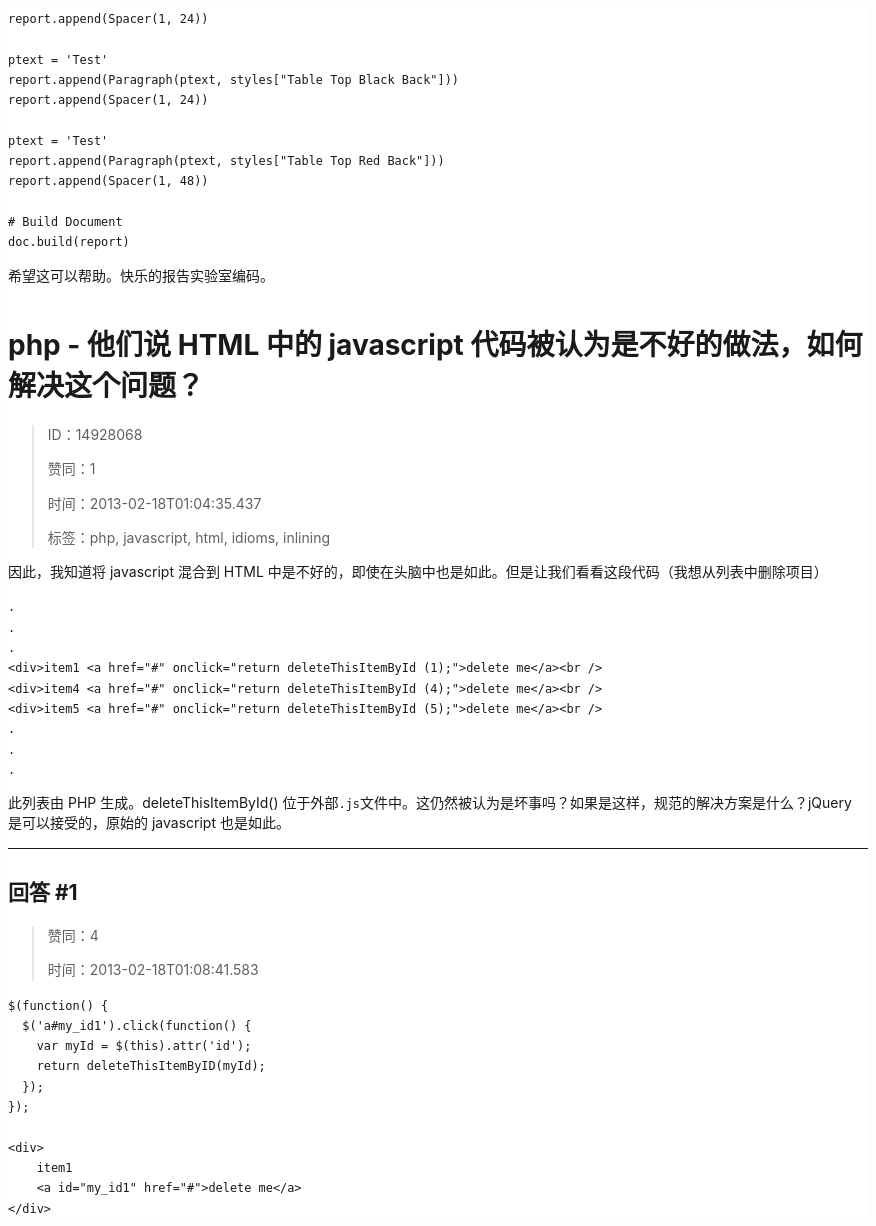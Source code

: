 ```
report.append(Spacer(1, 24))

ptext = 'Test' 
report.append(Paragraph(ptext, styles["Table Top Black Back"]))
report.append(Spacer(1, 24))

ptext = 'Test' 
report.append(Paragraph(ptext, styles["Table Top Red Back"]))
report.append(Spacer(1, 48))

# Build Document
doc.build(report) 
```

希望这可以帮助。快乐的报告实验室编码。

# php - 他们说 HTML 中的 javascript 代码被认为是不好的做法，如何解决这个问题？

> ID：14928068
> 
> 赞同：1
> 
> 时间：2013-02-18T01:04:35.437
> 
> 标签：php, javascript, html, idioms, inlining

因此，我知道将 javascript 混合到 HTML 中是不好的，即使在头脑中也是如此。但是让我们看看这段代码（我想从列表中删除项目）

```
.
.
.
<div>item1 <a href="#" onclick="return deleteThisItemById (1);">delete me</a><br />
<div>item4 <a href="#" onclick="return deleteThisItemById (4);">delete me</a><br />
<div>item5 <a href="#" onclick="return deleteThisItemById (5);">delete me</a><br />
.
.
. 
```

此列表由 PHP 生成。deleteThisItemById() 位于外部`.js`文件中。这仍然被认为是坏事吗？如果是这样，规范的解决方案是什么？jQuery 是可以接受的，原始的 javascript 也是如此。

* * *

## 回答 #1

> 赞同：4
> 
> 时间：2013-02-18T01:08:41.583

```
$(function() {
  $('a#my_id1').click(function() {
    var myId = $(this).attr('id');
    return deleteThisItemByID(myId);
  });
});

<div>
    item1 
    <a id="my_id1" href="#">delete me</a>
</div> 
```
